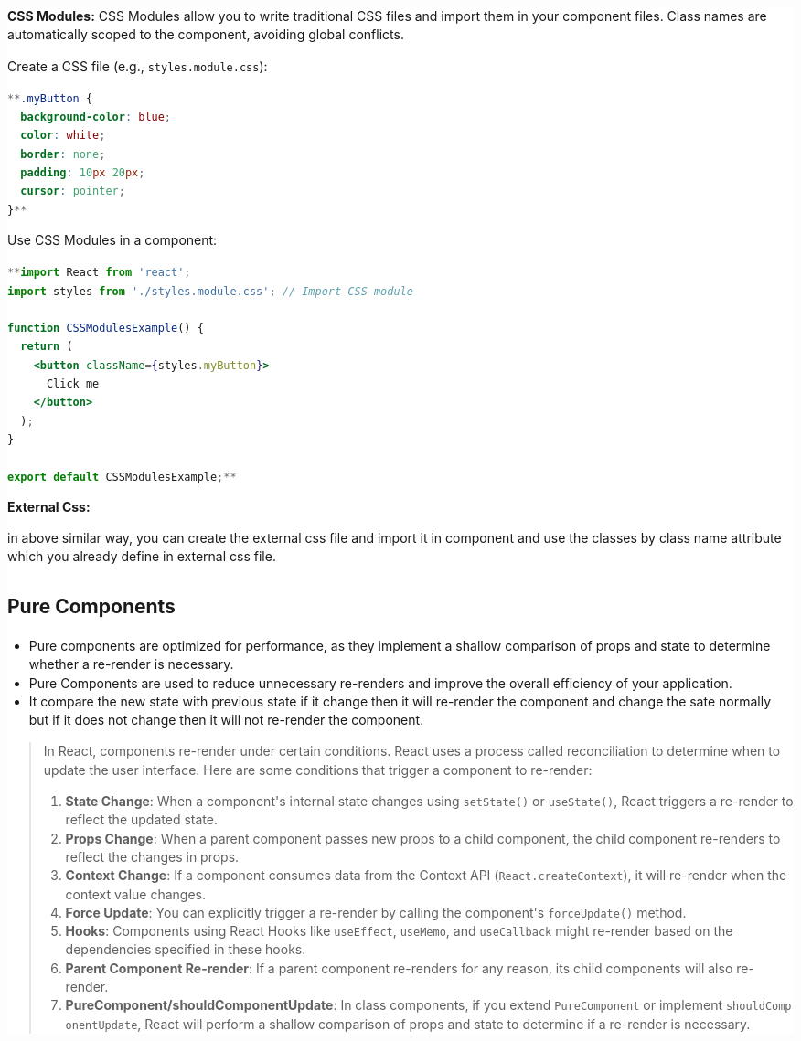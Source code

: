 **CSS Modules:**
CSS Modules allow you to write traditional CSS files and import them in your component files. Class names are automatically scoped to the component, avoiding global conflicts.

Create a CSS file (e.g., `styles.module.css`):

```css
**.myButton {
  background-color: blue;
  color: white;
  border: none;
  padding: 10px 20px;
  cursor: pointer;
}**

```

Use CSS Modules in a component:

```jsx
**import React from 'react';
import styles from './styles.module.css'; // Import CSS module

function CSSModulesExample() {
  return (
    <button className={styles.myButton}>
      Click me
    </button>
  );
}

export default CSSModulesExample;**
```

**External Css:** 

in above similar way, you can create the external css file and import it in component and use the classes by class name attribute which you already define in external css file.

## Pure Components

- Pure components are optimized for performance, as they implement a shallow comparison of props and state to determine whether a re-render is necessary.
- Pure Components are used to reduce unnecessary re-renders and improve the overall efficiency of your application.
- It compare the new state with previous state if it change then it will re-render the component and change the sate normally but if it does not change then it will not re-render the component.

> In React, components re-render under certain conditions. React uses a process called reconciliation to determine when to update the user interface. Here are some conditions that trigger a component to re-render:
> 
> 1. **State Change**: When a component's internal state changes using `setState()` or `useState()`, React triggers a re-render to reflect the updated state.
> 2. **Props Change**: When a parent component passes new props to a child component, the child component re-renders to reflect the changes in props.
> 3. **Context Change**: If a component consumes data from the Context API (`React.createContext`), it will re-render when the context value changes.
> 4. **Force Update**: You can explicitly trigger a re-render by calling the component's `forceUpdate()` method.
> 5. **Hooks**: Components using React Hooks like `useEffect`, `useMemo`, and `useCallback` might re-render based on the dependencies specified in these hooks.
> 6. **Parent Component Re-render**: If a parent component re-renders for any reason, its child components will also re-render.
> 7. **PureComponent/shouldComponentUpdate**: In class components, if you extend `PureComponent` or implement `shouldComponentUpdate`, React will perform a shallow comparison of props and state to determine if a re-render is necessary.